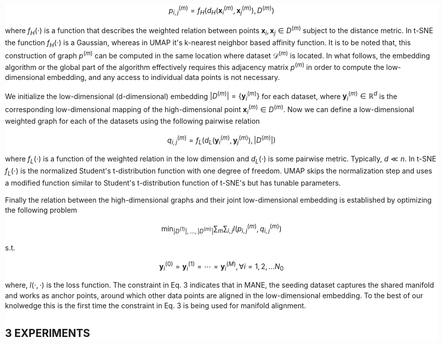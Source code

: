 $$
\begin{equation*}
p_{i, j}^{(m)}=f_{H}\left(d_{H}\left(\mathbf{x}_{i}^{(m)}, \mathbf{x}_{j}^{(m)}\right), D^{(m)}\right) \tag{1}
\end{equation*}
$$

where $f_{H}(\cdot)$ is a function that describes the weighted relation between points $\mathbf{x}_{i}, \mathbf{x}_{j} \in D^{(m)}$ subject to the distance metric. In t-SNE the function $f_{H}(\cdot)$ is a Gaussian, whereas in UMAP it's k-nearest neighbor based affinity function. It is to be noted that, this construction of graph $p^{(m)}$ can be computed in the same location where dataset $\mathcal{D}^{(m)}$ is located. In what follows, the embedding algorithm or the global part of the algorithm effectively requires this adjacency matrix $p^{(m)}$ in order to compute the low-dimensional embedding, and any access to individual data points is not necessary.

We initialize the low-dimensional (d-dimensional) embedding $\left|D^{(m)}\right|=\left\{\mathbf{y}_{i}^{(m)}\right\}$ for each dataset, where $\mathbf{y}_{i}^{(m)} \in \mathbb{R}^{d}$ is the corresponding low-dimensional mapping of the high-dimensional point $\mathbf{x}_{i}^{(m)} \in D^{(m)}$. Now we can define a low-dimensional weighted graph for each of the datasets using the following pairwise relation

$$
\begin{equation*}
q_{i, j}^{(m)}=f_{L}\left(d_{L}\left(\mathbf{y}_{i}^{(m)}, \mathbf{y}_{j}^{(m)}\right),\left|D^{(m)}\right|\right) \tag{2}
\end{equation*}
$$

where $f_{L}(\cdot)$ is a function of the weighted relation in the low dimension and $d_{L}(\cdot)$ is some pairwise metric. Typically, $d \ll n$. In t-SNE $f_{L}(\cdot)$ is the normalized Student's t-distribution function with one degree of freedom. UMAP skips the normalization step and uses a modified function similar to Student's t-distribution function of t-SNE's but has tunable parameters.

Finally the relation between the high-dimensional graphs and their joint low-dimensional embedding is established by optimizing the following problem

$$
\min _{\left|D^{(1)}\right|, \ldots,\left|D^{(m)}\right|} \sum_{m} \sum_{i, j} l\left(p_{i, j}^{(m)}, q_{i, j}^{(m)}\right)
$$

s.t.

$$
\begin{equation*}
\mathbf{y}_{i}^{(0)}=\mathbf{y}_{i}^{(1)}=\cdots=\mathbf{y}_{i}^{(M)}, \forall i=1,2, \ldots N_{0} \tag{3}
\end{equation*}
$$

where, $l(\cdot, \cdot)$ is the loss function. The constraint in Eq. 3 indicates that in MANE, the seeding dataset captures the shared manifold and works as anchor points, around which other data points are aligned in the low-dimensional embedding. To the best of our knolwedge this is the first time the constraint in Eq. 3 is being used for manifold alignment.

## 3 EXPERIMENTS
